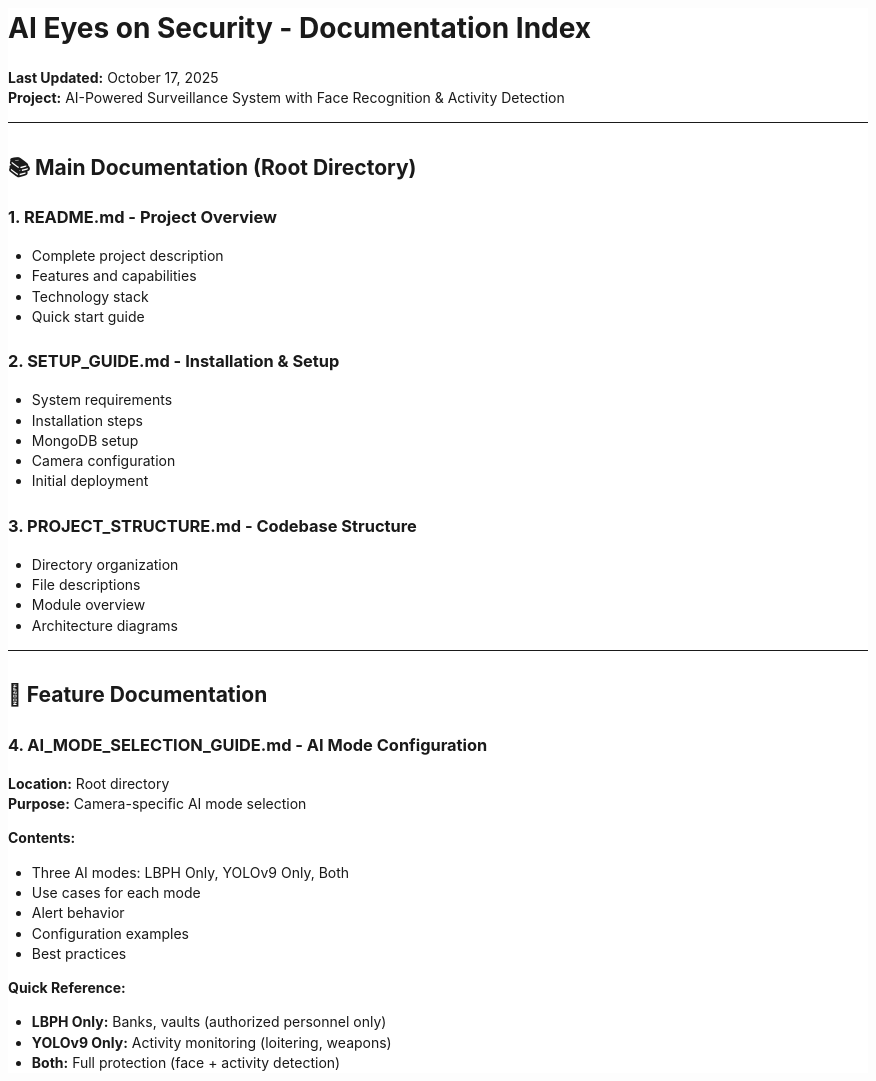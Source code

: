 # AI Eyes on Security - Documentation Index

**Last Updated:** October 17, 2025  
**Project:** AI-Powered Surveillance System with Face Recognition & Activity Detection

---

## 📚 Main Documentation (Root Directory)

### 1. **README.md** - Project Overview
- Complete project description
- Features and capabilities
- Technology stack
- Quick start guide

### 2. **SETUP_GUIDE.md** - Installation & Setup
- System requirements
- Installation steps
- MongoDB setup
- Camera configuration
- Initial deployment

### 3. **PROJECT_STRUCTURE.md** - Codebase Structure
- Directory organization
- File descriptions
- Module overview
- Architecture diagrams

---

## 🎯 Feature Documentation

### 4. **AI_MODE_SELECTION_GUIDE.md** - AI Mode Configuration
**Location:** Root directory  
**Purpose:** Camera-specific AI mode selection

**Contents:**
- Three AI modes: LBPH Only, YOLOv9 Only, Both
- Use cases for each mode
- Alert behavior
- Configuration examples
- Best practices

**Quick Reference:**
- **LBPH Only:** Banks, vaults (authorized personnel only)
- **YOLOv9 Only:** Activity monitoring (loitering, weapons)
- **Both:** Full protection (face + activity detection)
